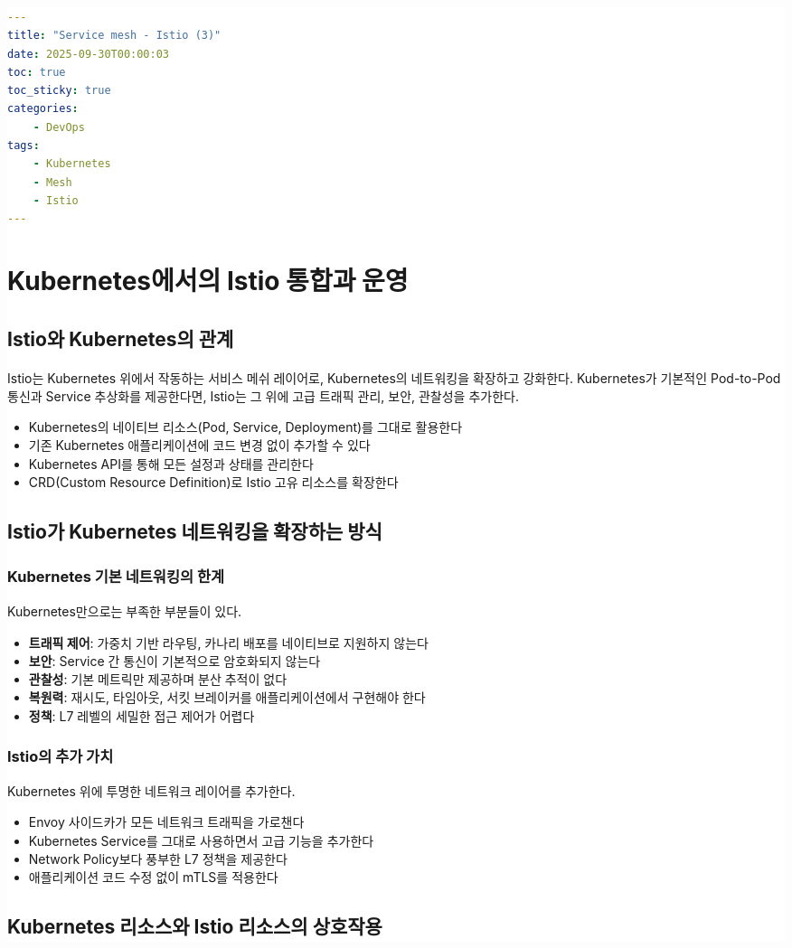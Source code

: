 ```yaml
---
title: "Service mesh - Istio (3)"
date: 2025-09-30T00:00:03
toc: true
toc_sticky: true
categories:
    - DevOps
tags:
    - Kubernetes
    - Mesh
    - Istio
---
```


# Kubernetes에서의 Istio 통합과 운영

## Istio와 Kubernetes의 관계

Istio는 Kubernetes 위에서 작동하는 서비스 메쉬 레이어로, Kubernetes의 네트워킹을 확장하고 강화한다. Kubernetes가 기본적인 Pod-to-Pod 통신과 Service 추상화를 제공한다면, Istio는 그 위에 고급 트래픽 관리, 보안, 관찰성을 추가한다.

- Kubernetes의 네이티브 리소스(Pod, Service, Deployment)를 그대로 활용한다
- 기존 Kubernetes 애플리케이션에 코드 변경 없이 추가할 수 있다
- Kubernetes API를 통해 모든 설정과 상태를 관리한다
- CRD(Custom Resource Definition)로 Istio 고유 리소스를 확장한다

## Istio가 Kubernetes 네트워킹을 확장하는 방식

### Kubernetes 기본 네트워킹의 한계

Kubernetes만으로는 부족한 부분들이 있다.

- **트래픽 제어**: 가중치 기반 라우팅, 카나리 배포를 네이티브로 지원하지 않는다
- **보안**: Service 간 통신이 기본적으로 암호화되지 않는다
- **관찰성**: 기본 메트릭만 제공하며 분산 추적이 없다
- **복원력**: 재시도, 타임아웃, 서킷 브레이커를 애플리케이션에서 구현해야 한다
- **정책**: L7 레벨의 세밀한 접근 제어가 어렵다

### Istio의 추가 가치

Kubernetes 위에 투명한 네트워크 레이어를 추가한다.

- Envoy 사이드카가 모든 네트워크 트래픽을 가로챈다
- Kubernetes Service를 그대로 사용하면서 고급 기능을 추가한다
- Network Policy보다 풍부한 L7 정책을 제공한다
- 애플리케이션 코드 수정 없이 mTLS를 적용한다

## Kubernetes 리소스와 Istio 리소스의 상호작용
